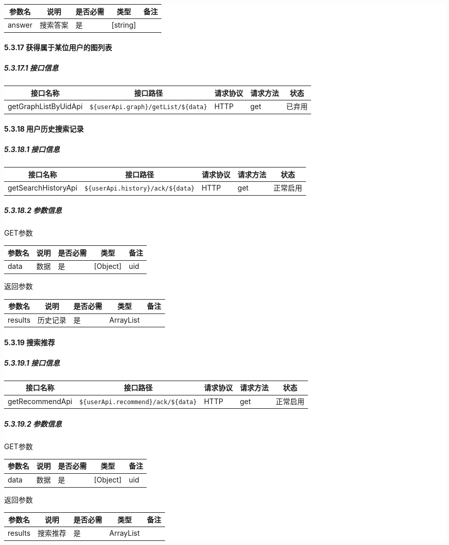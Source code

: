 | 参数名 | 说明     | 是否必需 | 类型     | 备注 |
| ------ | -------- | -------- | -------- | ---- |
| answer | 搜索答案 | 是       | [string] |      |

#### 5.3.17 获得属于某位用户的图列表

##### 5.3.17.1 接口信息

| 接口名称             | 接口路径                           | 请求协议 | 请求方法 | 状态   |
| -------------------- | ---------------------------------- | -------- | -------- | ------ |
| getGraphListByUidApi | `${userApi.graph}/getList/${data}` | HTTP     | get      | 已弃用 |

#### 5.3.18 用户历史搜索记录

##### 5.3.18.1 接口信息

| 接口名称            | 接口路径                         | 请求协议 | 请求方法 | 状态     |
| ------------------- | -------------------------------- | -------- | -------- | -------- |
| getSearchHistoryApi | `${userApi.history}/ack/${data}` | HTTP     | get      | 正常启用 |

##### 5.3.18.2 参数信息

GET参数

| 参数名 | 说明 | 是否必需 | 类型     | 备注 |
| ------ | ---- | -------- | -------- | ---- |
| data   | 数据 | 是       | [Object] | uid  |

返回参数

| 参数名  | 说明     | 是否必需 | 类型              | 备注 |
| ------- | -------- | -------- | ----------------- | ---- |
| results | 历史记录 | 是       | ArrayList<String> |      |

#### 5.3.19 搜索推荐

##### 5.3.19.1 接口信息

| 接口名称        | 接口路径                           | 请求协议 | 请求方法 | 状态     |
| --------------- | ---------------------------------- | -------- | -------- | -------- |
| getRecommendApi | `${userApi.recommend}/ack/${data}` | HTTP     | get      | 正常启用 |

##### 5.3.19.2 参数信息

GET参数

| 参数名 | 说明 | 是否必需 | 类型     | 备注 |
| ------ | ---- | -------- | -------- | ---- |
| data   | 数据 | 是       | [Object] | uid  |

返回参数

| 参数名  | 说明     | 是否必需 | 类型              | 备注 |
| ------- | -------- | -------- | ----------------- | ---- |
| results | 搜索推荐 | 是       | ArrayList<String> |      |
